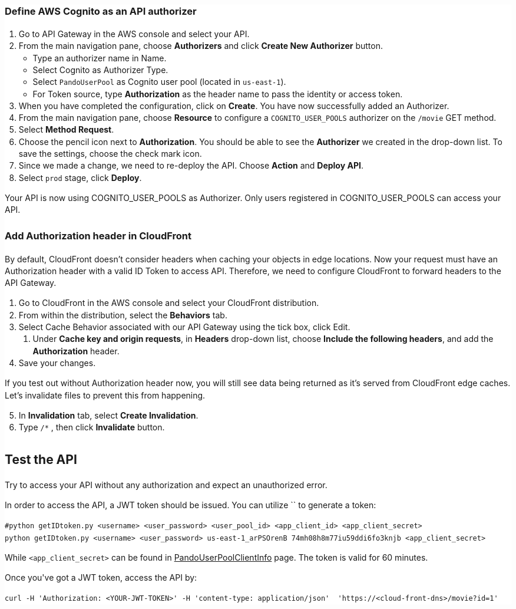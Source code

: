 ### Define AWS Cognito as an API authorizer

1. Go to API Gateway in the AWS console and select your API.
2. From the main navigation pane, choose **Authorizers** and click **Create New Authorizer** button.
   - Type an authorizer name in Name.
   - Select Cognito as Authorizer Type.
   - Select `PandoUserPool` as Cognito user pool (located in `us-east-1`).
   - For Token source, type **Authorization** as the header name to pass the identity or access token.
3. When you have completed the configuration, click on **Create**. You have now successfully added an Authorizer.
4. From the main navigation pane, choose **Resource** to configure a `COGNITO_USER_POOLS` authorizer on the `/movie` GET method.
5. Select **Method Request**.
6. Choose the pencil icon next to **Authorization**. You should be able to see the **Authorizer** we created in the drop-down list. To save the settings, choose the check mark icon.
7. Since we made a change, we need to re-deploy the API. Choose **Action** and **Deploy API**.
8. Select `prod` stage, click **Deploy**.

Your API is now using COGNITO_USER_POOLS as Authorizer. Only users registered in COGNITO_USER_POOLS can access your API. 

### Add Authorization header in CloudFront

By default, CloudFront doesn’t consider headers when caching your objects in edge locations. Now your request must have an Authorization header with a valid ID Token to access API. Therefore, we need to configure CloudFront to forward headers to the API Gateway.

1. Go to CloudFront in the AWS console and select your CloudFront distribution. 
2. From within the distribution, select the **Behaviors** tab.
3. Select Cache Behavior associated with our API Gateway using the tick box, click Edit.
   1. Under **Cache key and origin requests**, in **Headers** drop-down list, choose **Include the following headers**, and add the **Authorization** header. 
4. Save your changes.

If you test out without Authorization header now, you will still see data being returned as it’s served from CloudFront edge caches. Let’s invalidate files to prevent this from happening.

5. In **Invalidation** tab, select **Create Invalidation**.
6. Type `/*` , then click **Invalidate** button. 

## Test the API

Try to access your API without any authorization and expect an unauthorized error.

In order to access the API, a JWT token should be issued. You can utilize `` to generate a token:

```shell
#python getIDtoken.py <username> <user_password> <user_pool_id> <app_client_id> <app_client_secret>
python getIDtoken.py <username> <user_password> us-east-1_arPSOrenB 74mh08h8m77iu59ddi6fo3knjb <app_client_secret>
 ```

While `<app_client_secret>` can be found in [PandoUserPoolClientInfo](https://us-east-1.console.aws.amazon.com/cognito/v2/idp/user-pools/us-east-1_arPSOrenB/app-integration/clients/74mh08h8m77iu59ddi6fo3knjb?region=us-east-1) page. The token is valid for 60 minutes.

Once you've got a JWT token, access the API by:

```shell
curl -H 'Authorization: <YOUR-JWT-TOKEN>' -H 'content-type: application/json'  'https://<cloud-front-dns>/movie?id=1'
```
